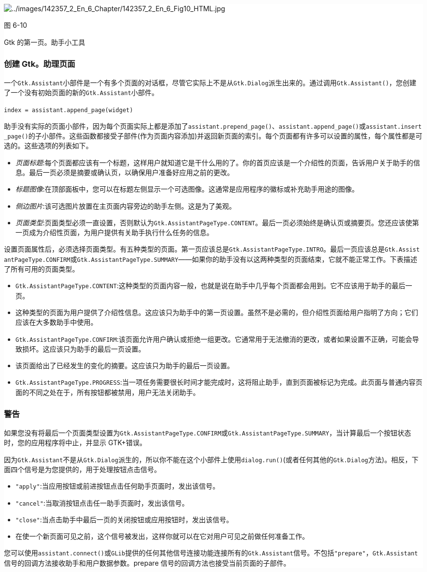 ![../images/142357_2_En_6_Chapter/142357_2_En_6_Fig10_HTML.jpg](../images/142357_2_En_6_Chapter/142357_2_En_6_Fig10_HTML.jpg)

图 6-10

Gtk 的第一页。助手小工具

### 创建 Gtk。助理页面

一个`Gtk.Assistant`小部件是一个有多个页面的对话框，尽管它实际上不是从`Gtk.Dialog`派生出来的。通过调用`Gtk.Assistant()`，您创建了一个没有初始页面的新的`Gtk.Assistant`小部件。

```
index = assistant.append_page(widget)

```

助手没有实际的页面小部件，因为每个页面实际上都是添加了`assistant.prepend_page()`、`assistant.append_page()`或`assistant.insert_page()`的子小部件。这些函数都接受子部件(作为页面内容添加)并返回新页面的索引。每个页面都有许多可以设置的属性，每个属性都是可选的。这些选项的列表如下。

*   *页面标题*:每个页面都应该有一个标题，这样用户就知道它是干什么用的了。你的首页应该是一个介绍性的页面，告诉用户关于助手的信息。最后一页必须是摘要或确认页，以确保用户准备好应用之前的更改。

*   *标题图像*:在顶部面板中，您可以在标题左侧显示一个可选图像。这通常是应用程序的徽标或补充助手用途的图像。

*   *侧边图片*:该可选图片放置在主页面内容旁边的助手左侧。这是为了美观。

*   *页面类型*:页面类型必须一直设置，否则默认为`Gtk.AssistantPageType.CONTENT`。最后一页必须始终是确认页或摘要页。您还应该使第一页成为介绍性页面，为用户提供有关助手执行什么任务的信息。

设置页面属性后，必须选择页面类型。有五种类型的页面。第一页应该总是`Gtk.AssistantPageType.INTRO`。最后一页应该总是`Gtk.AssistantPageType.CONFIRM`或`Gtk.AssistantPageType.SUMMARY`——如果你的助手没有以这两种类型的页面结束，它就不能正常工作。下表描述了所有可用的页面类型。

*   `Gtk.AssistantPageType.CONTENT`:这种类型的页面内容一般，也就是说在助手中几乎每个页面都会用到。它不应该用于助手的最后一页。

*   这种类型的页面为用户提供了介绍性信息。这应该只为助手中的第一页设置。虽然不是必需的，但介绍性页面给用户指明了方向；它们应该在大多数助手中使用。

*   `Gtk.AssistantPageType.CONFIRM`:该页面允许用户确认或拒绝一组更改。它通常用于无法撤消的更改，或者如果设置不正确，可能会导致损坏。这应该只为助手的最后一页设置。

*   该页面给出了已经发生的变化的摘要。这应该只为助手的最后一页设置。

*   `Gtk.AssistantPageType.PROGRESS`:当一项任务需要很长时间才能完成时，这将阻止助手，直到页面被标记为完成。此页面与普通内容页面的不同之处在于，所有按钮都被禁用，用户无法关闭助手。

### 警告

如果您没有将最后一个页面类型设置为`Gtk.AssistantPageType.CONFIRM`或`Gtk.AssistantPageType.SUMMARY`，当计算最后一个按钮状态时，您的应用程序将中止，并显示 GTK+错误。

因为`Gtk.Assistant`不是从`Gtk.Dialog`派生的，所以你不能在这个小部件上使用`dialog.run()`(或者任何其他的`Gtk.Dialog`方法)。相反，下面四个信号是为您提供的，用于处理按钮点击信号。

*   `"apply"`:当应用按钮或前进按钮点击任何助手页面时，发出该信号。

*   `"cancel"`:当取消按钮点击任一助手页面时，发出该信号。

*   `"close"`:当点击助手中最后一页的关闭按钮或应用按钮时，发出该信号。

*   在使一个新页面可见之前，这个信号被发出，这样你就可以在它对用户可见之前做任何准备工作。

您可以使用`assistant.connect()`或`GLib`提供的任何其他信号连接功能连接所有的`Gtk.Assistant`信号。不包括`"prepare"`，`Gtk.Assistant`信号的回调方法接收助手和用户数据参数。prepare 信号的回调方法也接受当前页面的子部件。
